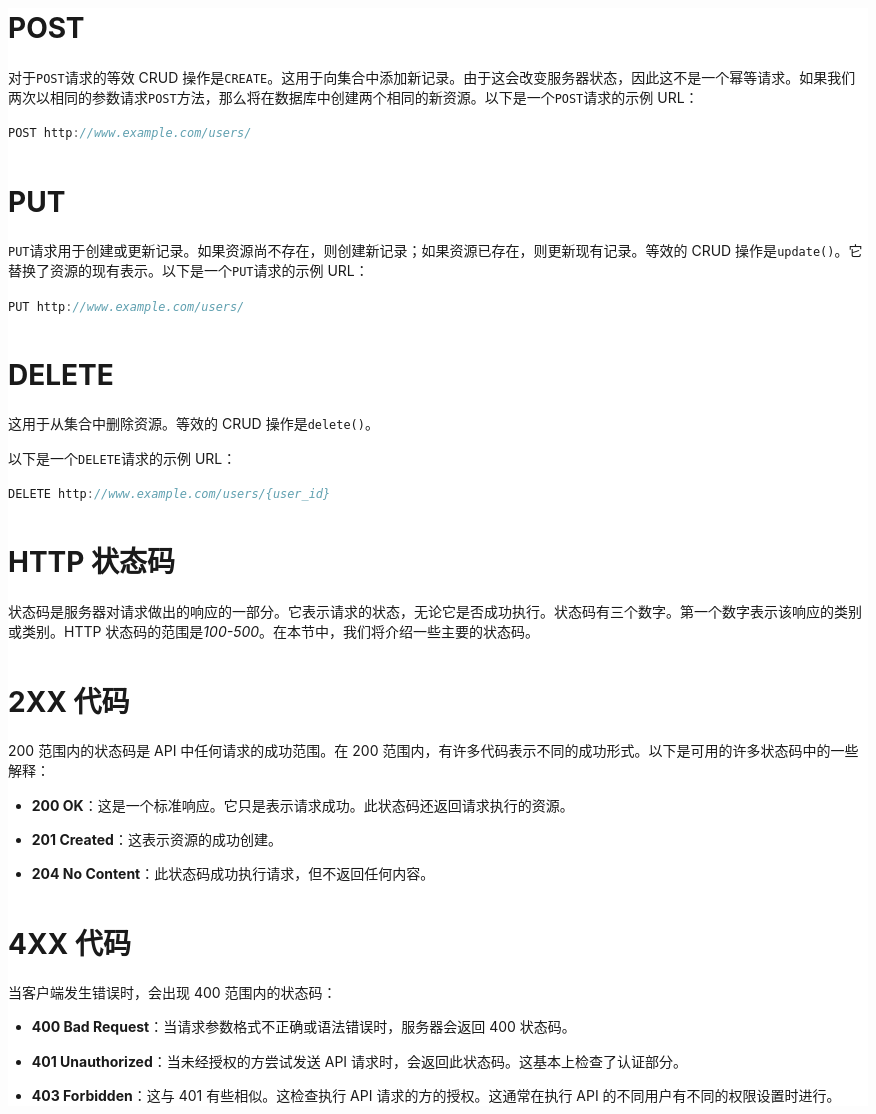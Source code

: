 # POST

对于`POST`请求的等效 CRUD 操作是`CREATE`。这用于向集合中添加新记录。由于这会改变服务器状态，因此这不是一个幂等请求。如果我们两次以相同的参数请求`POST`方法，那么将在数据库中创建两个相同的新资源。以下是一个`POST`请求的示例 URL：

```js
POST http://www.example.com/users/
```

# PUT

`PUT`请求用于创建或更新记录。如果资源尚不存在，则创建新记录；如果资源已存在，则更新现有记录。等效的 CRUD 操作是`update()`。它替换了资源的现有表示。以下是一个`PUT`请求的示例 URL：

```js
PUT http://www.example.com/users/
```

# DELETE

这用于从集合中删除资源。等效的 CRUD 操作是`delete()`。

以下是一个`DELETE`请求的示例 URL：

```js
DELETE http://www.example.com/users/{user_id}
```

# HTTP 状态码

状态码是服务器对请求做出的响应的一部分。它表示请求的状态，无论它是否成功执行。状态码有三个数字。第一个数字表示该响应的类别或类别。HTTP 状态码的范围是*100-500*。在本节中，我们将介绍一些主要的状态码。

# 2XX 代码

200 范围内的状态码是 API 中任何请求的成功范围。在 200 范围内，有许多代码表示不同的成功形式。以下是可用的许多状态码中的一些解释：

+   **200 OK**：这是一个标准响应。它只是表示请求成功。此状态码还返回请求执行的资源。

+   **201 Created**：这表示资源的成功创建。

+   **204 No Content**：此状态码成功执行请求，但不返回任何内容。

# 4XX 代码

当客户端发生错误时，会出现 400 范围内的状态码：

+   **400 Bad Request**：当请求参数格式不正确或语法错误时，服务器会返回 400 状态码。

+   **401 Unauthorized**：当未经授权的方尝试发送 API 请求时，会返回此状态码。这基本上检查了认证部分。

+   **403 Forbidden**：这与 401 有些相似。这检查执行 API 请求的方的授权。这通常在执行 API 的不同用户有不同的权限设置时进行。
